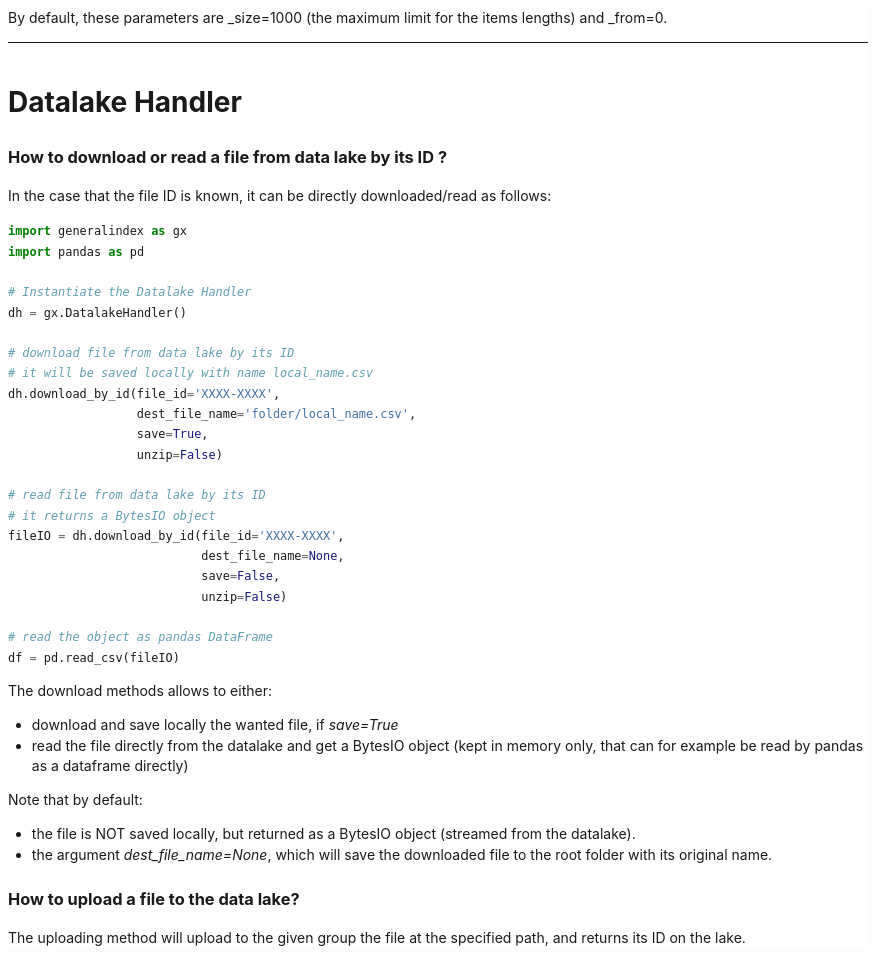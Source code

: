 By default, these parameters are _size=1000 (the maximum limit for the items lengths) and _from=0.

--- - 
# Datalake Handler

### How to download or read a file from data lake by its ID ?

In the case that the file ID is known, it can be directly downloaded/read as follows:

```python
import generalindex as gx
import pandas as pd

# Instantiate the Datalake Handler
dh = gx.DatalakeHandler()

# download file from data lake by its ID
# it will be saved locally with name local_name.csv
dh.download_by_id(file_id='XXXX-XXXX',
                  dest_file_name='folder/local_name.csv',
                  save=True,
                  unzip=False)

# read file from data lake by its ID
# it returns a BytesIO object
fileIO = dh.download_by_id(file_id='XXXX-XXXX',
                           dest_file_name=None,
                           save=False,
                           unzip=False)

# read the object as pandas DataFrame
df = pd.read_csv(fileIO)

```

The download methods allows to either:

- download and save locally the wanted file, if *save=True*
- read the file directly from the datalake and get a BytesIO object (kept in memory only, that can for example be read
  by pandas as a dataframe directly)

Note that by default:

- the file is NOT saved locally, but returned as a BytesIO object (streamed from the datalake).
- the argument *dest_file_name=None*, which will save the downloaded file to the root folder with its original name.


### How to upload a file to the data lake?

The uploading method will upload to the given group the file at the specified path, and returns its ID on the lake.
